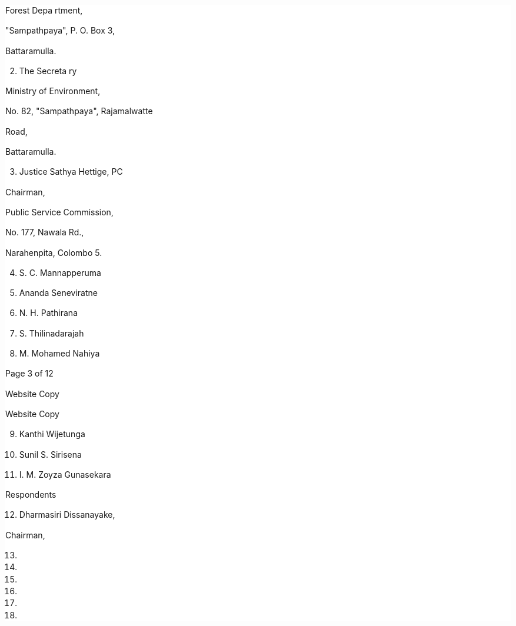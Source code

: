 Forest Depa rtment,

"Sampathpaya", P. O. Box 3,

Battaramulla.

2. The Secreta ry

Ministry of Environment,

No. 82, "Sampathpaya", Rajamalwatte

Road,

Battaramulla.

3. Justice Sathya Hettige, PC

Chairman,

Public Service Commission,

No. 177, Nawala Rd.,

Narahenpita, Colombo 5.

4. S. C. Mannapperuma

5. Ananda Seneviratne

6. N. H. Pathirana

7. S. Thilinadarajah

8. M. Mohamed Nahiya

Page 3 of 12

Website Copy

Website Copy

9. Kanthi Wijetunga

10. Sunil S. Sirisena

11. I. M. Zoyza Gunasekara

Respondents

12. Dharmasiri Dissanayake,

Chairman,

13.

14.

15.

16.

17.

18.
